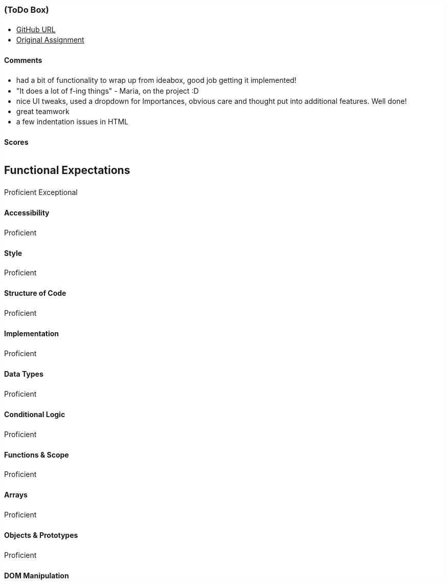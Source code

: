 
### (ToDo Box)

* [GitHub URL](https://github.com/jdursema/ToDoBox)
* [Original Assignment](http://frontend.turing.io/projects/2DoBox-Pivot-Mod1.html)



#### Comments
- had a bit of functionality to wrap up from ideabox, good job getting it implemented!
- "It does a lot of f-ing things" - Maria, on the project :D
- nice UI tweaks, used a dropdown for Importances, obvious care and thought put into additional features. Well done!
- great teamwork
- a few indentation issues in HTML

#### Scores

## Functional Expectations

Proficient
Exceptional

#### Accessibility
Proficient

#### Style
Proficient

#### Structure of Code
Proficient

#### Implementation
Proficient


#### Data Types
Proficient

#### Conditional Logic

Proficient

#### Functions & Scope

Proficient

#### Arrays
Proficient

#### Objects & Prototypes

Proficient

#### DOM Manipulation
